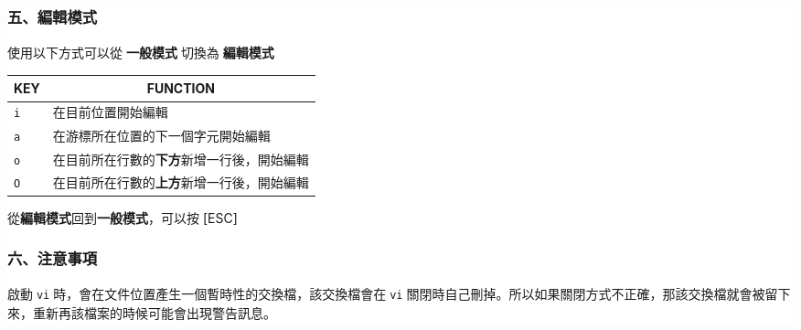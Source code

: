 ### 五、編輯模式

使用以下方式可以從 **一般模式** 切換為 **編輯模式**

| KEY  | FUNCTION                                     |
| ---- | -------------------------------------------- |
| `i`  | 在目前位置開始編輯                           |
| `a`  | 在游標所在位置的下一個字元開始編輯           |
| `o`  | 在目前所在行數的**下方**新增一行後，開始編輯 |
| `O`  | 在目前所在行數的**上方**新增一行後，開始編輯 |

從**編輯模式**回到**一般模式**，可以按 [ESC]

### 六、注意事項

啟動 `vi` 時，會在文件位置產生一個暫時性的交換檔，該交換檔會在 `vi` 關閉時自己刪掉。所以如果關閉方式不正確，那該交換檔就會被留下來，重新再該檔案的時候可能會出現警告訊息。
